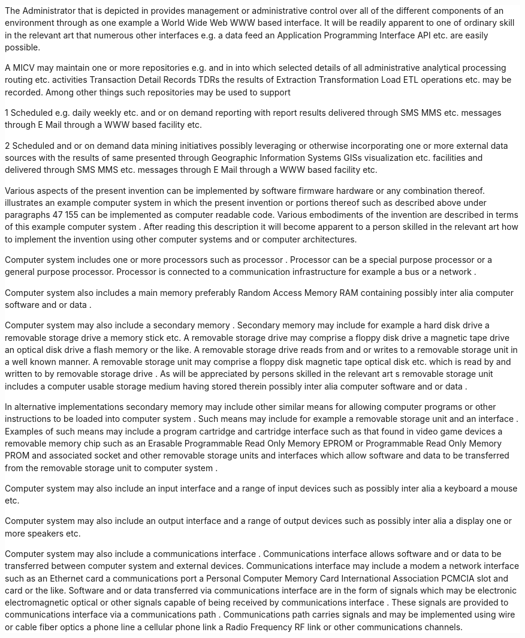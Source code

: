 The Administrator that is depicted in provides management or administrative control over all of the different components of an environment through as one example a World Wide Web WWW based interface. It will be readily apparent to one of ordinary skill in the relevant art that numerous other interfaces e.g. a data feed an Application Programming Interface API etc. are easily possible.

A MICV may maintain one or more repositories e.g. and in into which selected details of all administrative analytical processing routing etc. activities Transaction Detail Records TDRs the results of Extraction Transformation Load ETL operations etc. may be recorded. Among other things such repositories may be used to support 

1 Scheduled e.g. daily weekly etc. and or on demand reporting with report results delivered through SMS MMS etc. messages through E Mail through a WWW based facility etc.

2 Scheduled and or on demand data mining initiatives possibly leveraging or otherwise incorporating one or more external data sources with the results of same presented through Geographic Information Systems GISs visualization etc. facilities and delivered through SMS MMS etc. messages through E Mail through a WWW based facility etc.

Various aspects of the present invention can be implemented by software firmware hardware or any combination thereof. illustrates an example computer system in which the present invention or portions thereof such as described above under paragraphs 47 155 can be implemented as computer readable code. Various embodiments of the invention are described in terms of this example computer system . After reading this description it will become apparent to a person skilled in the relevant art how to implement the invention using other computer systems and or computer architectures.

Computer system includes one or more processors such as processor . Processor can be a special purpose processor or a general purpose processor. Processor is connected to a communication infrastructure for example a bus or a network .

Computer system also includes a main memory preferably Random Access Memory RAM containing possibly inter alia computer software and or data .

Computer system may also include a secondary memory . Secondary memory may include for example a hard disk drive a removable storage drive a memory stick etc. A removable storage drive may comprise a floppy disk drive a magnetic tape drive an optical disk drive a flash memory or the like. A removable storage drive reads from and or writes to a removable storage unit in a well known manner. A removable storage unit may comprise a floppy disk magnetic tape optical disk etc. which is read by and written to by removable storage drive . As will be appreciated by persons skilled in the relevant art s removable storage unit includes a computer usable storage medium having stored therein possibly inter alia computer software and or data .

In alternative implementations secondary memory may include other similar means for allowing computer programs or other instructions to be loaded into computer system . Such means may include for example a removable storage unit and an interface . Examples of such means may include a program cartridge and cartridge interface such as that found in video game devices a removable memory chip such as an Erasable Programmable Read Only Memory EPROM or Programmable Read Only Memory PROM and associated socket and other removable storage units and interfaces which allow software and data to be transferred from the removable storage unit to computer system .

Computer system may also include an input interface and a range of input devices such as possibly inter alia a keyboard a mouse etc.

Computer system may also include an output interface and a range of output devices such as possibly inter alia a display one or more speakers etc.

Computer system may also include a communications interface . Communications interface allows software and or data to be transferred between computer system and external devices. Communications interface may include a modem a network interface such as an Ethernet card a communications port a Personal Computer Memory Card International Association PCMCIA slot and card or the like. Software and or data transferred via communications interface are in the form of signals which may be electronic electromagnetic optical or other signals capable of being received by communications interface . These signals are provided to communications interface via a communications path . Communications path carries signals and may be implemented using wire or cable fiber optics a phone line a cellular phone link a Radio Frequency RF link or other communications channels.
